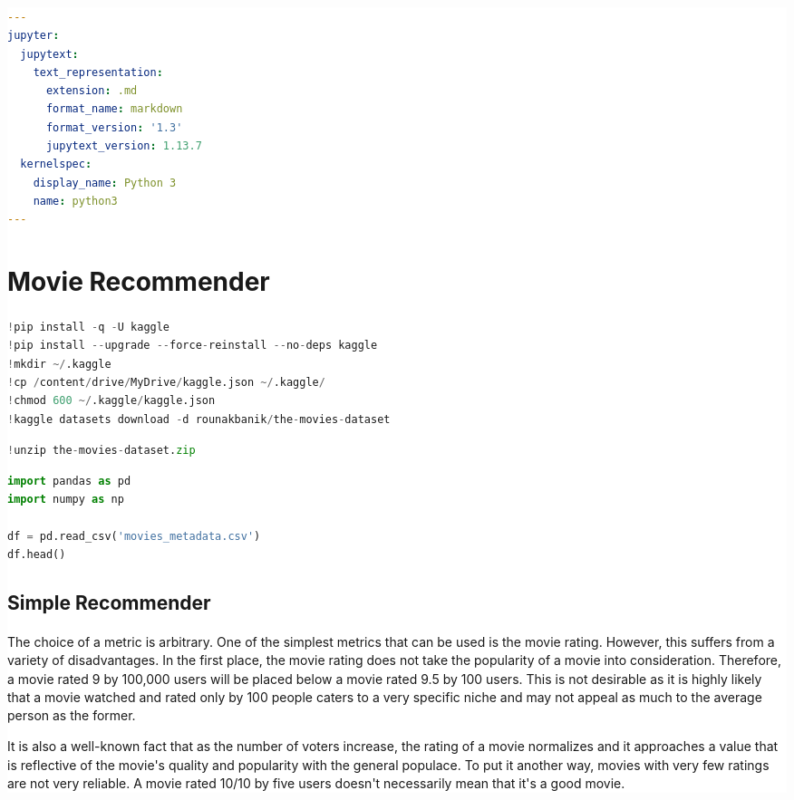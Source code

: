 ```yaml
---
jupyter:
  jupytext:
    text_representation:
      extension: .md
      format_name: markdown
      format_version: '1.3'
      jupytext_version: 1.13.7
  kernelspec:
    display_name: Python 3
    name: python3
---
```



# Movie Recommender


```python colab={"base_uri": "https://localhost:8080/"} id="txUrd30jP6jX" executionInfo={"status": "ok", "timestamp": 1615180365604, "user_tz": -330, "elapsed": 13261, "user": {"displayName": "Sparsh Agarwal", "photoUrl": "", "userId": "13037694610922482904"}} outputId="1641bc32-370a-4d62-ab91-1d84b3e59802"
!pip install -q -U kaggle
!pip install --upgrade --force-reinstall --no-deps kaggle
!mkdir ~/.kaggle
!cp /content/drive/MyDrive/kaggle.json ~/.kaggle/
!chmod 600 ~/.kaggle/kaggle.json
!kaggle datasets download -d rounakbanik/the-movies-dataset
```

```python colab={"base_uri": "https://localhost:8080/"} id="VxSAqBRmQErv" executionInfo={"status": "ok", "timestamp": 1615180391940, "user_tz": -330, "elapsed": 10309, "user": {"displayName": "Sparsh Agarwal", "photoUrl": "", "userId": "13037694610922482904"}} outputId="47f339e4-5ebd-47d5-a3ad-134f53f2abf5"
!unzip the-movies-dataset.zip
```

```python colab={"base_uri": "https://localhost:8080/", "height": 700} id="OpWMotILQLah" executionInfo={"status": "ok", "timestamp": 1615184027598, "user_tz": -330, "elapsed": 3459, "user": {"displayName": "Sparsh Agarwal", "photoUrl": "", "userId": "13037694610922482904"}} outputId="1e98fb57-02ad-42c6-9813-42aa0926ecad"
import pandas as pd
import numpy as np

df = pd.read_csv('movies_metadata.csv')
df.head()
```


## Simple Recommender

The choice of a metric is arbitrary. One of the simplest metrics that can be used is the movie rating. However, this suffers from a variety of disadvantages. In the first place, the movie rating does not take the popularity of a movie into consideration. Therefore, a movie rated 9 by 100,000 users will be placed below a movie rated 9.5 by 100 users.
This is not desirable as it is highly likely that a movie watched and rated only by 100 people caters to a very specific niche and may not appeal as much to the average person as the former.

It is also a well-known fact that as the number of voters increase, the rating of a movie normalizes and it approaches a value that is reflective of the movie's quality and popularity with the general populace. To put it another way, movies with very few ratings are not very reliable. A movie rated 10/10 by five users doesn't necessarily mean that it's a good movie.

